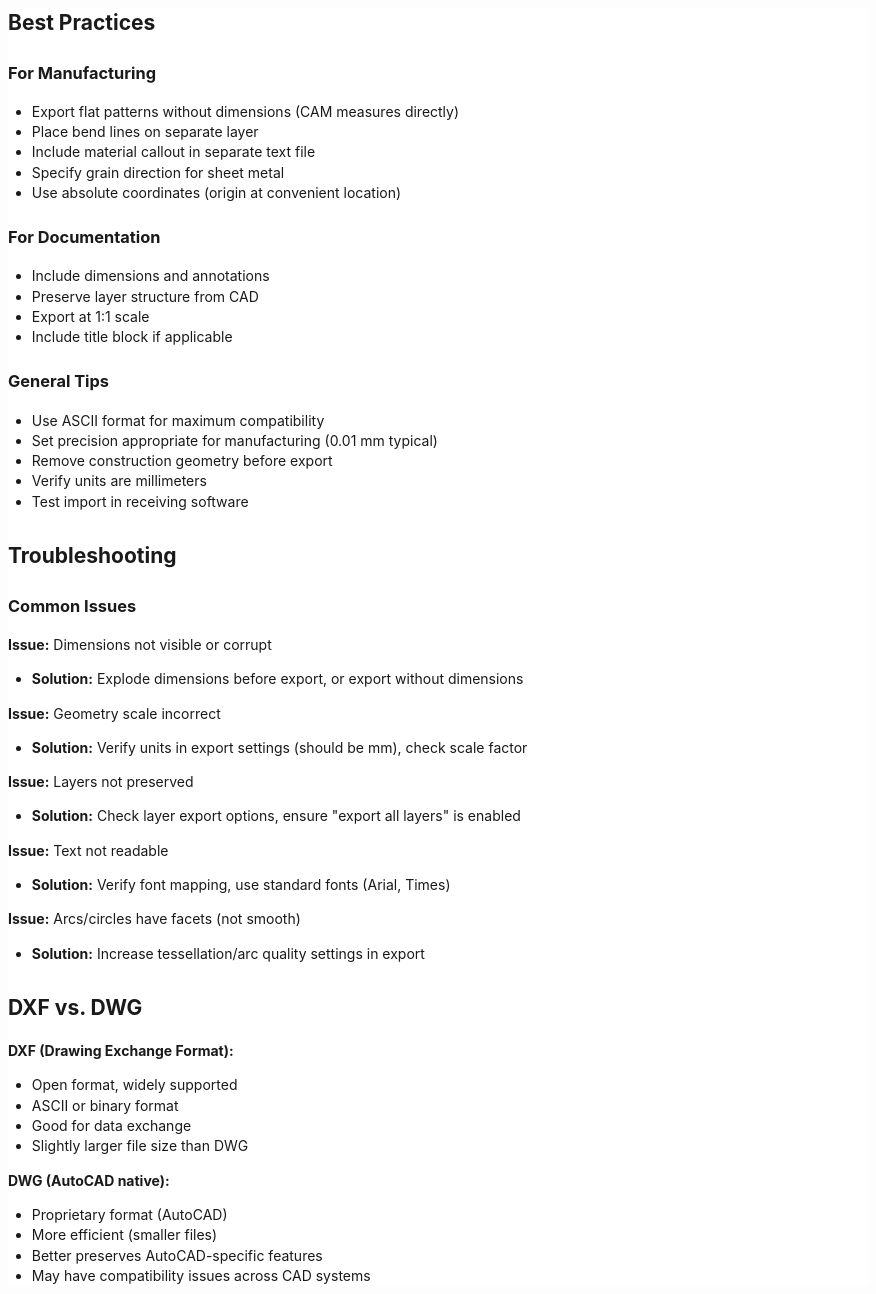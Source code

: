 ## Best Practices

### For Manufacturing
- Export flat patterns without dimensions (CAM measures directly)
- Place bend lines on separate layer
- Include material callout in separate text file
- Specify grain direction for sheet metal
- Use absolute coordinates (origin at convenient location)

### For Documentation
- Include dimensions and annotations
- Preserve layer structure from CAD
- Export at 1:1 scale
- Include title block if applicable

### General Tips
- Use ASCII format for maximum compatibility
- Set precision appropriate for manufacturing (0.01 mm typical)
- Remove construction geometry before export
- Verify units are millimeters
- Test import in receiving software

## Troubleshooting

### Common Issues

**Issue:** Dimensions not visible or corrupt
- **Solution:** Explode dimensions before export, or export without dimensions

**Issue:** Geometry scale incorrect
- **Solution:** Verify units in export settings (should be mm), check scale factor

**Issue:** Layers not preserved
- **Solution:** Check layer export options, ensure "export all layers" is enabled

**Issue:** Text not readable
- **Solution:** Verify font mapping, use standard fonts (Arial, Times)

**Issue:** Arcs/circles have facets (not smooth)
- **Solution:** Increase tessellation/arc quality settings in export

## DXF vs. DWG

**DXF (Drawing Exchange Format):**
- Open format, widely supported
- ASCII or binary format
- Good for data exchange
- Slightly larger file size than DWG

**DWG (AutoCAD native):**
- Proprietary format (AutoCAD)
- More efficient (smaller files)
- Better preserves AutoCAD-specific features
- May have compatibility issues across CAD systems
